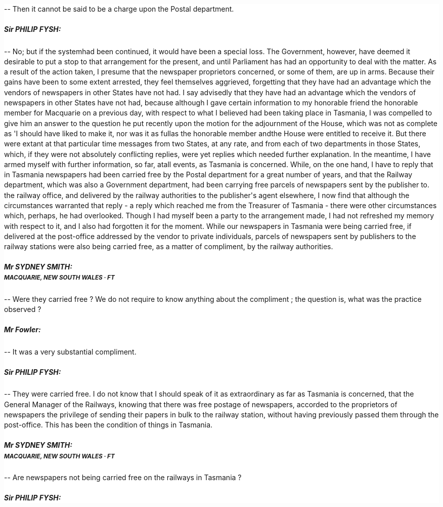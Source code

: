 -- Then it cannot be said to be a charge upon the Postal department. 

##### Sir PHILIP FYSH:

-- No; but if the systemhad been continued, it would have been a special loss. The Government, however, have deemed it desirable to put a stop to that arrangement for the present, and until Parliament has had an opportunity to deal with the matter. As a result of the action taken, I presume that the newspaper proprietors concerned, or some of them, are up in arms. Because their gains have been to some extent arrested, they feel themselves aggrieved, forgetting that they have had an advantage which the vendors of newspapers in other States have not had. I say advisedly that they have had an advantage which the vendors of newspapers in other States have not had, because although I gave certain information to my honorable friend the honorable member for Macquarie on a previous day, with respect to what I believed had been taking place in Tasmania, I was compelled to give him an answer to the question he put recently upon the motion for the adjournment of the House, which was not as complete as 'I should have liked to make it, nor was it as fullas the honorable member andthe House were entitled to receive it. But there were extant at that particular time messages from two States, at any rate, and from each of two departments in those States, which, if they were not absolutely conflicting replies, were yet replies which needed further explanation. In the meantime, I have armed myself with further information, so far, atall events, as Tasmania is concerned. While, on the one hand, I have to reply that in Tasmania newspapers had been carried free by the Postal department for a great number of years, and that the Railway department, which was also a Government department, had been carrying free parcels of newspapers sent by the publisher to. the railway office, and delivered by the railway authorities to the publisher's agent elsewhere, I now find that although the circumstances warranted that reply - a reply which reached me from the Treasurer of Tasmania - there were other circumstances which, perhaps, he had overlooked. Though I had myself been a party to the arrangement made, I had not refreshed my memory with respect to it, and I also had forgotten it for the moment. While our newspapers in Tasmania were being carried free, if delivered at the post-office addressed by the vendor to private individuals, parcels of newspapers sent by publishers to the railway stations were also being carried free, as a matter of compliment, by the railway authorities. 

##### Mr SYDNEY SMITH:<br><small class="text-muted">MACQUARIE, NEW SOUTH WALES &middot; FT</small>

-- Were they carried free ? We do not require to know anything about the compliment ; the question is, what was the practice observed ? 

##### Mr Fowler:

-- It was a very substantial compliment. 

##### Sir PHILIP FYSH:

-- They were carried free. I do not know that I should speak of it as extraordinary as far as Tasmania is concerned, that the General Manager of the Railways, knowing that there was free postage of newspapers, accorded to the proprietors of newspapers the privilege of sending their papers in bulk to the railway station, without having previously passed them through the post-office. This has been the condition of things in Tasmania. 

##### Mr SYDNEY SMITH:<br><small class="text-muted">MACQUARIE, NEW SOUTH WALES &middot; FT</small>

-- Are newspapers not being carried free on the railways in Tasmania ? 

##### Sir PHILIP FYSH:

